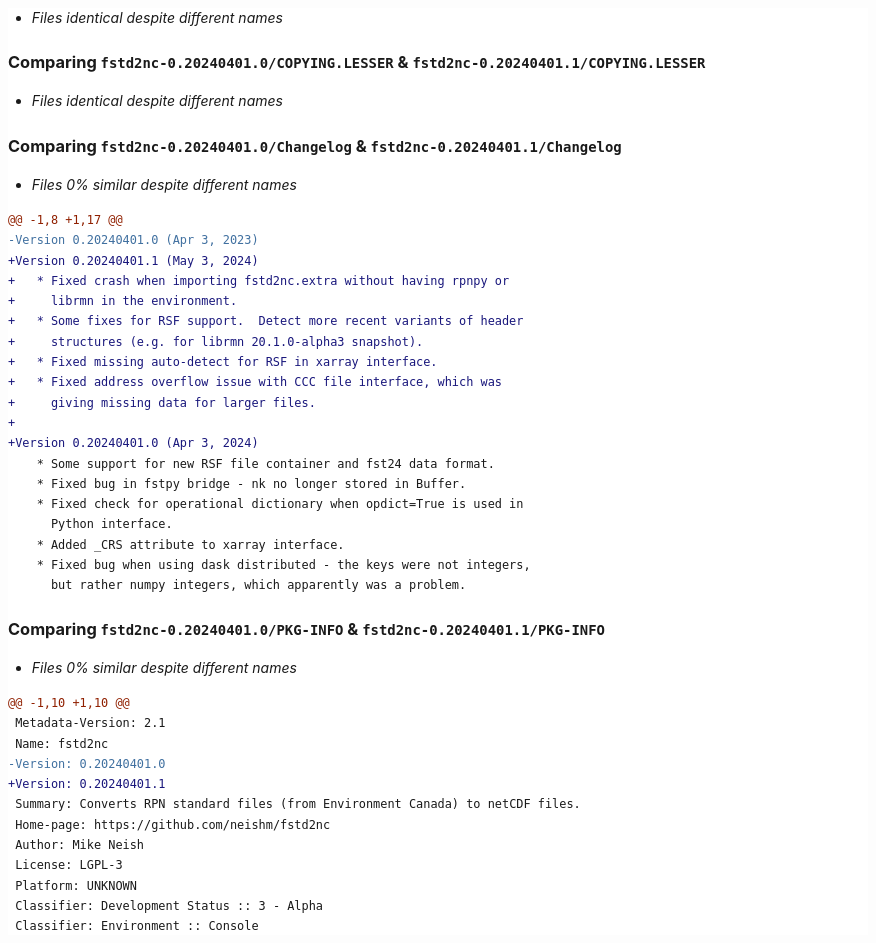  * *Files identical despite different names*

### Comparing `fstd2nc-0.20240401.0/COPYING.LESSER` & `fstd2nc-0.20240401.1/COPYING.LESSER`

 * *Files identical despite different names*

### Comparing `fstd2nc-0.20240401.0/Changelog` & `fstd2nc-0.20240401.1/Changelog`

 * *Files 0% similar despite different names*

```diff
@@ -1,8 +1,17 @@
-Version 0.20240401.0 (Apr 3, 2023)
+Version 0.20240401.1 (May 3, 2024)
+	* Fixed crash when importing fstd2nc.extra without having rpnpy or
+	  librmn in the environment.
+	* Some fixes for RSF support.  Detect more recent variants of header
+	  structures (e.g. for librmn 20.1.0-alpha3 snapshot).
+	* Fixed missing auto-detect for RSF in xarray interface.
+	* Fixed address overflow issue with CCC file interface, which was
+	  giving missing data for larger files.
+
+Version 0.20240401.0 (Apr 3, 2024)
 	* Some support for new RSF file container and fst24 data format.
 	* Fixed bug in fstpy bridge - nk no longer stored in Buffer.
 	* Fixed check for operational dictionary when opdict=True is used in
 	  Python interface.
 	* Added _CRS attribute to xarray interface.
 	* Fixed bug when using dask distributed - the keys were not integers,
 	  but rather numpy integers, which apparently was a problem.
```

### Comparing `fstd2nc-0.20240401.0/PKG-INFO` & `fstd2nc-0.20240401.1/PKG-INFO`

 * *Files 0% similar despite different names*

```diff
@@ -1,10 +1,10 @@
 Metadata-Version: 2.1
 Name: fstd2nc
-Version: 0.20240401.0
+Version: 0.20240401.1
 Summary: Converts RPN standard files (from Environment Canada) to netCDF files.
 Home-page: https://github.com/neishm/fstd2nc
 Author: Mike Neish
 License: LGPL-3
 Platform: UNKNOWN
 Classifier: Development Status :: 3 - Alpha
 Classifier: Environment :: Console
```
